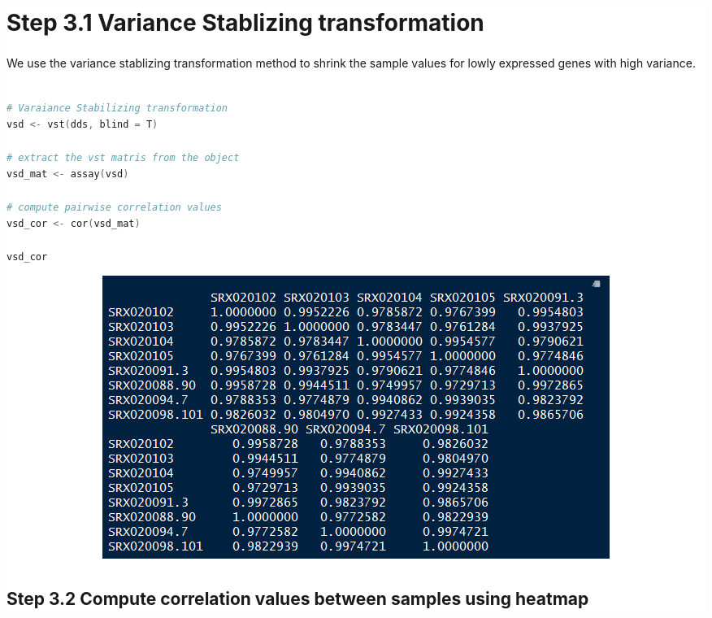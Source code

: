 <script async src="https://pagead2.googlesyndication.com/pagead/js/adsbygoogle.js"></script>

<ins class="adsbygoogle"
     style="display:block"
     data-ad-client="ca-pub-5126027065024936"
     data-ad-slot="2632452569"
     data-ad-format="auto"
     data-full-width-responsive="true"></ins>
<script>
     (adsbygoogle = window.adsbygoogle || []).push({});
</script>

# Step 3.1 Variance Stablizing transformation 

We use the variance stablizing transformation method to shrink the sample values for lowly expressed genes with high variance.

```powershell

# Varaiance Stabilizing transformation
vsd <- vst(dds, blind = T)

# extract the vst matris from the object
vsd_mat <- assay(vsd)

# compute pairwise correlation values
vsd_cor <- cor(vsd_mat)

vsd_cor

```

<center><img src="/image/rna/Capture9.PNG"></center>

## Step 3.2 Compute correlation values between samples using heatmap
